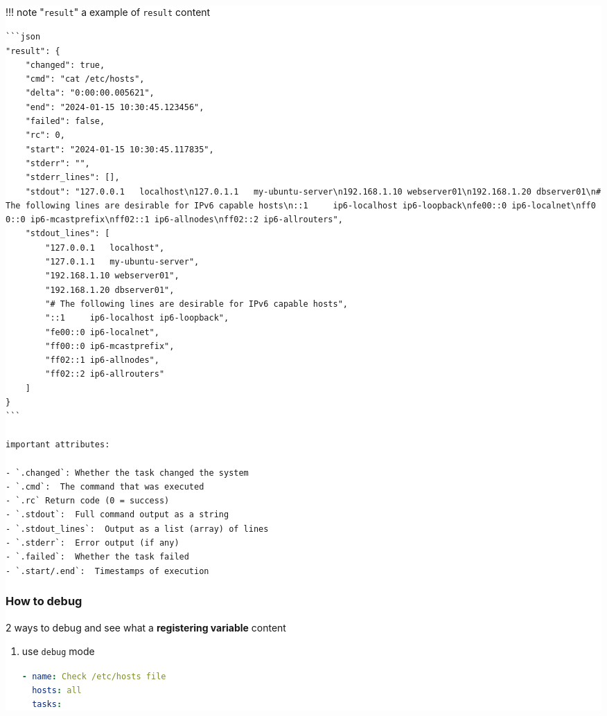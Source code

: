 
!!! note "`result`"
    a example of `result` content

    ```json
    "result": {
        "changed": true,
        "cmd": "cat /etc/hosts",
        "delta": "0:00:00.005621",
        "end": "2024-01-15 10:30:45.123456",
        "failed": false,
        "rc": 0,
        "start": "2024-01-15 10:30:45.117835",
        "stderr": "",
        "stderr_lines": [],
        "stdout": "127.0.0.1   localhost\n127.0.1.1   my-ubuntu-server\n192.168.1.10 webserver01\n192.168.1.20 dbserver01\n# The following lines are desirable for IPv6 capable hosts\n::1     ip6-localhost ip6-loopback\nfe00::0 ip6-localnet\nff00::0 ip6-mcastprefix\nff02::1 ip6-allnodes\nff02::2 ip6-allrouters",
        "stdout_lines": [
            "127.0.0.1   localhost",
            "127.0.1.1   my-ubuntu-server",
            "192.168.1.10 webserver01",
            "192.168.1.20 dbserver01",
            "# The following lines are desirable for IPv6 capable hosts",
            "::1     ip6-localhost ip6-loopback",
            "fe00::0 ip6-localnet",
            "ff00::0 ip6-mcastprefix",
            "ff02::1 ip6-allnodes",
            "ff02::2 ip6-allrouters"
        ]
    }
    ```

    important attributes:

    - `.changed`: Whether the task changed the system
    - `.cmd`:  The command that was executed
    - `.rc` Return code (0 = success)
    - `.stdout`:  Full command output as a string
    - `.stdout_lines`:  Output as a list (array) of lines
    - `.stderr`:  Error output (if any)
    - `.failed`:  Whether the task failed
    - `.start/.end`:  Timestamps of execution

### How to debug
2 ways to debug and see what a **registering variable** content

1. use `debug` mode
    ```yaml
    - name: Check /etc/hosts file
      hosts: all
      tasks:
